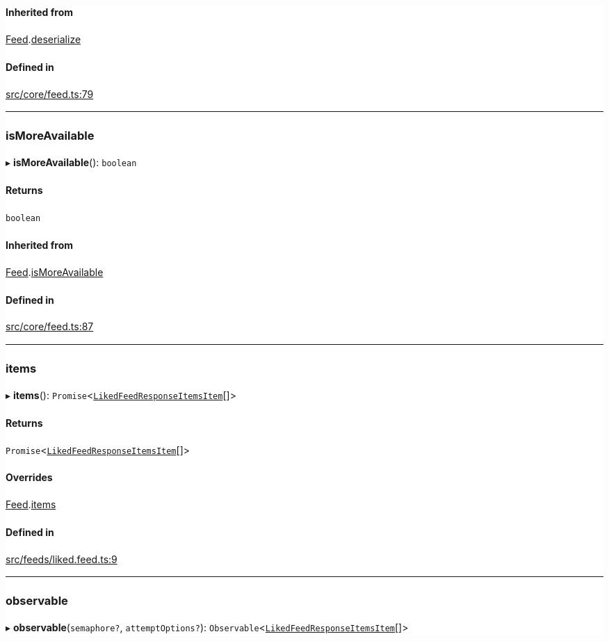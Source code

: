 #### Inherited from

[Feed](../index/Feed.md).[deserialize](../index/Feed.md#deserialize)

#### Defined in

[src/core/feed.ts:79](https://github.com/Nerixyz/instagram-private-api/blob/b3351b9/src/core/feed.ts#L79)

___

### isMoreAvailable

▸ **isMoreAvailable**(): `boolean`

#### Returns

`boolean`

#### Inherited from

[Feed](../index/Feed.md).[isMoreAvailable](../index/Feed.md#ismoreavailable)

#### Defined in

[src/core/feed.ts:87](https://github.com/Nerixyz/instagram-private-api/blob/b3351b9/src/core/feed.ts#L87)

___

### items

▸ **items**(): `Promise`<[`LikedFeedResponseItemsItem`](../../interfaces/responses/LikedFeedResponseItemsItem.md)[]\>

#### Returns

`Promise`<[`LikedFeedResponseItemsItem`](../../interfaces/responses/LikedFeedResponseItemsItem.md)[]\>

#### Overrides

[Feed](../index/Feed.md).[items](../index/Feed.md#items)

#### Defined in

[src/feeds/liked.feed.ts:9](https://github.com/Nerixyz/instagram-private-api/blob/b3351b9/src/feeds/liked.feed.ts#L9)

___

### observable

▸ **observable**(`semaphore?`, `attemptOptions?`): `Observable`<[`LikedFeedResponseItemsItem`](../../interfaces/responses/LikedFeedResponseItemsItem.md)[]\>
